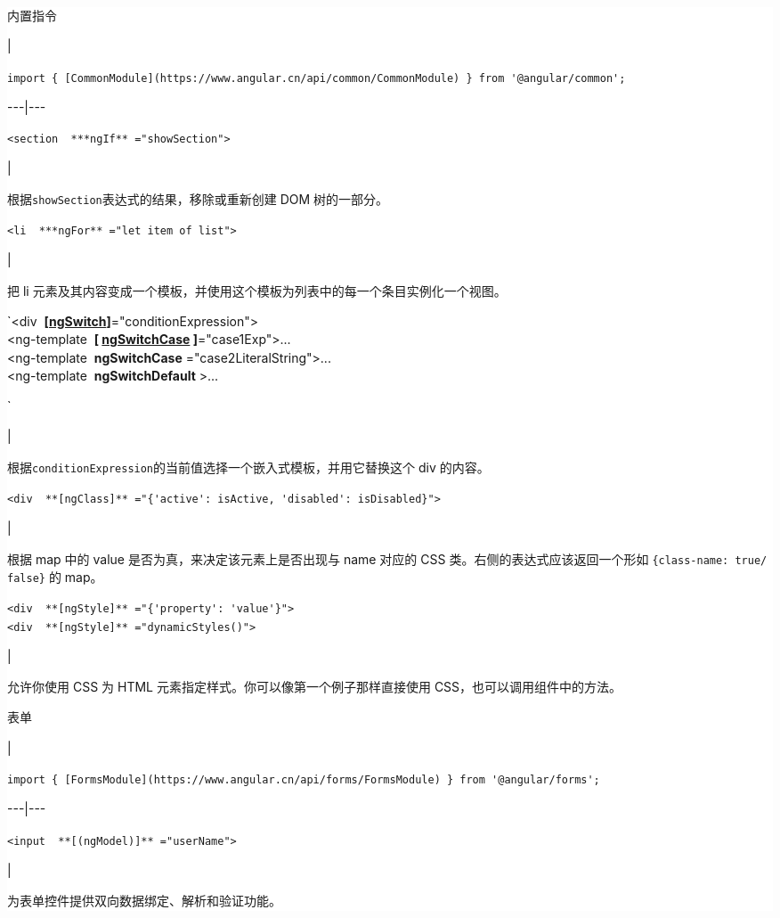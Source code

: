 内置指令

| 

`import { [CommonModule](https://www.angular.cn/api/common/CommonModule) } from '@angular/common';`  
  
---|---  
  
`<section  ***ngIf** ="showSection">`

| 

根据`showSection`表达式的结果，移除或重新创建 DOM 树的一部分。  
  
`<li  ***ngFor** ="let item of list">`

| 

把 li 元素及其内容变成一个模板，并使用这个模板为列表中的每一个条目实例化一个视图。  
  
`<div  **[[ngSwitch](https://www.angular.cn/api/common/NgSwitch)]**="conditionExpression">  
<ng-template  **[ **[ngSwitchCase](https://www.angular.cn/api/common/NgSwitchCase)** ]**="case1Exp">...</ng-template>  
<ng-template  **ngSwitchCase** ="case2LiteralString">...</ng-template>  
<ng-template  **ngSwitchDefault** >...</ng-template>  
</div>`

| 

根据`conditionExpression`的当前值选择一个嵌入式模板，并用它替换这个 div 的内容。  
  
`<div  **[ngClass]** ="{'active': isActive, 'disabled': isDisabled}">`

| 

根据 map 中的 value 是否为真，来决定该元素上是否出现与 name 对应的 CSS 类。右侧的表达式应该返回一个形如 `{class-name: true/false}` 的 map。  
  
`<div  **[ngStyle]** ="{'property': 'value'}">`  
`<div  **[ngStyle]** ="dynamicStyles()">`

| 

允许你使用 CSS 为 HTML 元素指定样式。你可以像第一个例子那样直接使用 CSS，也可以调用组件中的方法。  
  
表单

| 

`import { [FormsModule](https://www.angular.cn/api/forms/FormsModule) } from '@angular/forms';`  
  
---|---  
  
`<input  **[(ngModel)]** ="userName">`

| 

为表单控件提供双向数据绑定、解析和验证功能。  
  